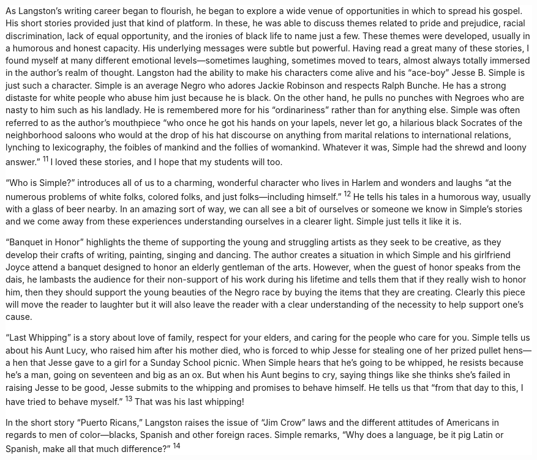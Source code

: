 As Langston’s writing career began to flourish, he began to explore a wide venue of opportunities in which to spread his gospel. His short stories provided just that kind of platform. In these, he was able to discuss themes related to pride and prejudice, racial discrimination, lack of equal opportunity, and the ironies of black life to name just a few. These themes were developed, usually in a humorous and honest capacity. His underlying messages were subtle but powerful. Having read a great many of these stories, I found myself at many different emotional levels—sometimes laughing, sometimes moved to tears, almost always totally immersed in the author’s realm of thought. Langston had the ability to make his characters come alive and his “ace-boy” Jesse B. Simple is just such a character. Simple is an average Negro who adores Jackie Robinson and respects Ralph Bunche. He has a strong distaste for white people who abuse him just because he is black. On the other hand, he pulls no punches with Negroes who are nasty to him such as his landlady. He is remembered more for his “ordinariness” rather than for anything else. Simple was often referred to as the author’s mouthpiece “who once he got his hands on your lapels, never let go, a hilarious black Socrates of the neighborhood saloons who would at the drop of his hat discourse on anything from marital relations to international relations, lynching to lexicography, the foibles of mankind and the follies of womankind. Whatever it was, Simple had the shrewd and loony answer.”
<sup>
11
</sup>
I loved these stories, and I hope that my students will too.
<p>
“Who is Simple?” introduces all of us to a charming, wonderful character who lives in Harlem and wonders and laughs “at the numerous problems of white folks, colored folks, and just folks—including himself.”
<sup>
12
</sup>
He tells his tales in a humorous way, usually with a glass of beer nearby. In an amazing sort of way, we can all see a bit of ourselves or someone we know in Simple’s stories and we come away from these experiences understanding ourselves in a clearer light. Simple just tells it like it is.
</p>
<p>
“Banquet in Honor” highlights the theme of supporting the young and struggling artists as they seek to be creative, as they develop their crafts of writing, painting, singing and dancing. The author creates a situation in which Simple and his girlfriend Joyce attend a banquet designed to honor an elderly gentleman of the arts. However, when the guest of honor speaks from the dais, he lambasts the audience for their non-support of his work during his lifetime and tells them that if they really wish to honor him, then they should support the young beauties of the Negro race by buying the items that they are creating. Clearly this piece will move the reader to laughter but it will also leave the reader with a clear understanding of the necessity to help support one’s cause.
</p>
<p>
“Last Whipping” is a story about love of family, respect for your elders, and caring for the people who care for you. Simple tells us about his Aunt Lucy, who raised him after his mother died, who is forced to whip Jesse for stealing one of her prized pullet hens—a hen that Jesse gave to a girl for a Sunday School picnic. When Simple hears that he’s going to be whipped, he resists because he’s a man, going on seventeen and big as an ox. But when his Aunt begins to cry, saying things like she thinks she’s failed in raising Jesse to be good, Jesse submits to the whipping and promises to behave himself. He tells us that “from that day to this, I have tried to behave myself.”
<sup>
13
</sup>
That was his last whipping!
</p>
<p>
In the short story “Puerto Ricans,” Langston raises the issue of “Jim Crow” laws and the different attitudes of Americans in regards to men of color—blacks, Spanish and other foreign races. Simple remarks, “Why does a language, be it pig Latin or Spanish, make all that much difference?”
<sup>
14
</sup>